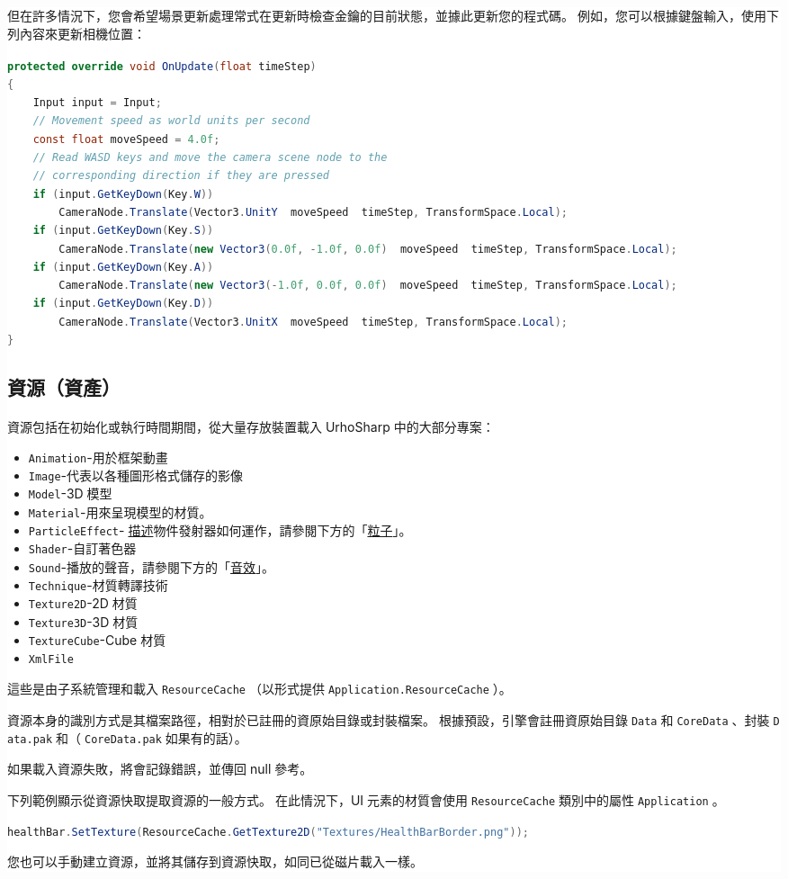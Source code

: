 但在許多情況下，您會希望場景更新處理常式在更新時檢查金鑰的目前狀態，並據此更新您的程式碼。  例如，您可以根據鍵盤輸入，使用下列內容來更新相機位置：

```csharp
protected override void OnUpdate(float timeStep)
{
    Input input = Input;
    // Movement speed as world units per second
    const float moveSpeed = 4.0f;
    // Read WASD keys and move the camera scene node to the
    // corresponding direction if they are pressed
    if (input.GetKeyDown(Key.W))
        CameraNode.Translate(Vector3.UnitY  moveSpeed  timeStep, TransformSpace.Local);
    if (input.GetKeyDown(Key.S))
        CameraNode.Translate(new Vector3(0.0f, -1.0f, 0.0f)  moveSpeed  timeStep, TransformSpace.Local);
    if (input.GetKeyDown(Key.A))
        CameraNode.Translate(new Vector3(-1.0f, 0.0f, 0.0f)  moveSpeed  timeStep, TransformSpace.Local);
    if (input.GetKeyDown(Key.D))
        CameraNode.Translate(Vector3.UnitX  moveSpeed  timeStep, TransformSpace.Local);
}
```

## <a name="resources-assets"></a>資源（資產）

資源包括在初始化或執行時間期間，從大量存放裝置載入 UrhoSharp 中的大部分專案：

- `Animation`-用於框架動畫
- `Image`-代表以各種圖形格式儲存的影像
- `Model`-3D 模型
- `Material`-用來呈現模型的材質。
- `ParticleEffect`- [描述](https://urho3d.github.io/documentation/1.4/_particles.html)物件發射器如何運作，請參閱下方的「[粒子](#particles)」。
- `Shader`-自訂著色器
- `Sound`-播放的聲音，請參閱下方的「[音效](#sound)」。
- `Technique`-材質轉譯技術
- `Texture2D`-2D 材質
- `Texture3D`-3D 材質
- `TextureCube`-Cube 材質
- `XmlFile`

這些是由子系統管理和載入 `ResourceCache` （以形式提供 `Application.ResourceCache` ）。

資源本身的識別方式是其檔案路徑，相對於已註冊的資原始目錄或封裝檔案。 根據預設，引擎會註冊資原始目錄 `Data` 和 `CoreData` 、封裝 `Data.pak` 和（ `CoreData.pak` 如果有的話）。

如果載入資源失敗，將會記錄錯誤，並傳回 null 參考。

下列範例顯示從資源快取提取資源的一般方式。  在此情況下，UI 元素的材質會使用 `ResourceCache` 類別中的屬性 `Application` 。

```csharp
healthBar.SetTexture(ResourceCache.GetTexture2D("Textures/HealthBarBorder.png"));
```

您也可以手動建立資源，並將其儲存到資源快取，如同已從磁片載入一樣。
